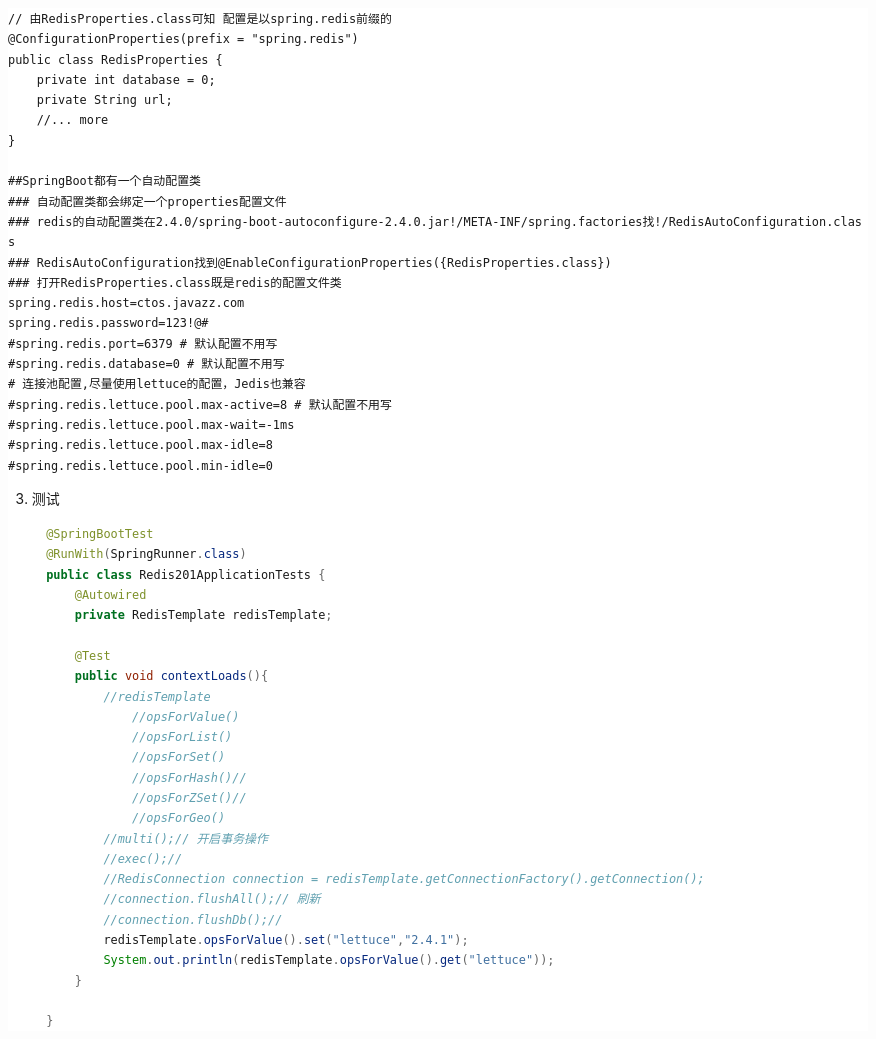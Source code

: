 ```properties
// 由RedisProperties.class可知 配置是以spring.redis前缀的
@ConfigurationProperties(prefix = "spring.redis")
public class RedisProperties {
    private int database = 0;
    private String url;
    //... more 
}

##SpringBoot都有一个自动配置类
### 自动配置类都会绑定一个properties配置文件
### redis的自动配置类在2.4.0/spring-boot-autoconfigure-2.4.0.jar!/META-INF/spring.factories找!/RedisAutoConfiguration.class
### RedisAutoConfiguration找到@EnableConfigurationProperties({RedisProperties.class})
### 打开RedisProperties.class既是redis的配置文件类
spring.redis.host=ctos.javazz.com
spring.redis.password=123!@#
#spring.redis.port=6379 # 默认配置不用写
#spring.redis.database=0 # 默认配置不用写
# 连接池配置,尽量使用lettuce的配置，Jedis也兼容
#spring.redis.lettuce.pool.max-active=8 # 默认配置不用写
#spring.redis.lettuce.pool.max-wait=-1ms
#spring.redis.lettuce.pool.max-idle=8
#spring.redis.lettuce.pool.min-idle=0
```

3. 测试
  
   ```java
     @SpringBootTest
     @RunWith(SpringRunner.class)
     public class Redis201ApplicationTests {
         @Autowired
         private RedisTemplate redisTemplate;
     
         @Test
         public void contextLoads(){
             //redisTemplate
                 //opsForValue()
                 //opsForList()
                 //opsForSet()
                 //opsForHash()//
                 //opsForZSet()//
                 //opsForGeo()
             //multi();// 开启事务操作
             //exec();//
             //RedisConnection connection = redisTemplate.getConnectionFactory().getConnection();
             //connection.flushAll();// 刷新
             //connection.flushDb();//
             redisTemplate.opsForValue().set("lettuce","2.4.1");
             System.out.println(redisTemplate.opsForValue().get("lettuce"));
         }
     
     }
   ```
